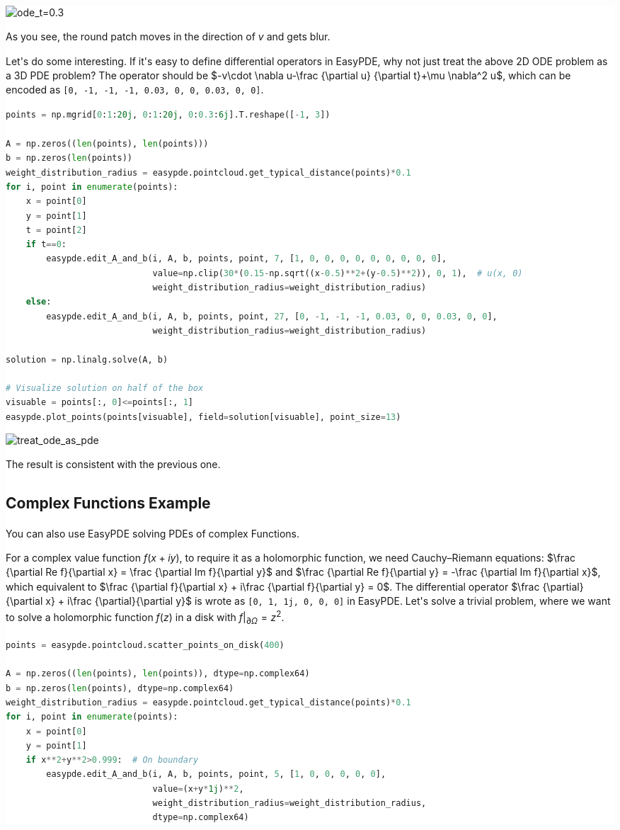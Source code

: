 

![ode_t=0.3](images/ode_t=0.3.png)

As you see, the round patch moves in the direction of $v$ and gets blur.

Let's do some interesting. If it's easy to define differential operators in EasyPDE, why not just treat the above 2D ODE problem as a 3D PDE problem? The operator should be $-v\cdot \nabla u-\frac {\partial u} {\partial t}+\mu \nabla^2 u$, which can be encoded as `[0, -1, -1, -1, 0.03, 0, 0, 0.03, 0, 0]`.

```python
points = np.mgrid[0:1:20j, 0:1:20j, 0:0.3:6j].T.reshape([-1, 3])

A = np.zeros((len(points), len(points)))
b = np.zeros(len(points))
weight_distribution_radius = easypde.pointcloud.get_typical_distance(points)*0.1
for i, point in enumerate(points):
    x = point[0]
    y = point[1]
    t = point[2]
    if t==0:
        easypde.edit_A_and_b(i, A, b, points, point, 7, [1, 0, 0, 0, 0, 0, 0, 0, 0, 0],
                             value=np.clip(30*(0.15-np.sqrt((x-0.5)**2+(y-0.5)**2)), 0, 1),  # u(x, 0)
                             weight_distribution_radius=weight_distribution_radius)
    else:
        easypde.edit_A_and_b(i, A, b, points, point, 27, [0, -1, -1, -1, 0.03, 0, 0, 0.03, 0, 0],
                             weight_distribution_radius=weight_distribution_radius)

solution = np.linalg.solve(A, b)

# Visualize solution on half of the box
visuable = points[:, 0]<=points[:, 1]
easypde.plot_points(points[visuable], field=solution[visuable], point_size=13)
```

![treat_ode_as_pde](images/treat_ode_as_pde.png)

The result is consistent with the previous one.

## Complex Functions Example

You can also use EasyPDE solving PDEs of complex Functions.

For a complex value function $f(x+i y)$, to require it as  a holomorphic function, we need Cauchy–Riemann equations: $\frac {\partial Re f}{\partial x} = \frac {\partial Im f}{\partial y}$ and $\frac {\partial Re f}{\partial y} = -\frac {\partial Im f}{\partial x}$, which equivalent to $\frac {\partial f}{\partial x} + i\frac {\partial f}{\partial y} = 0$. The differential operator $\frac {\partial}{\partial x} + i\frac {\partial}{\partial y}$ is wrote as `[0, 1, 1j, 0, 0, 0]` in EasyPDE. Let's solve a trivial problem, where we want to solve a holomorphic function $f(z)$ in a disk with $f\bigg|_{\partial \Omega}=z^2$.

```python
points = easypde.pointcloud.scatter_points_on_disk(400)

A = np.zeros((len(points), len(points)), dtype=np.complex64)
b = np.zeros(len(points), dtype=np.complex64)
weight_distribution_radius = easypde.pointcloud.get_typical_distance(points)*0.1
for i, point in enumerate(points):
    x = point[0]
    y = point[1]
    if x**2+y**2>0.999:  # On boundary
        easypde.edit_A_and_b(i, A, b, points, point, 5, [1, 0, 0, 0, 0, 0],
                             value=(x+y*1j)**2,
                             weight_distribution_radius=weight_distribution_radius,
                             dtype=np.complex64)
```